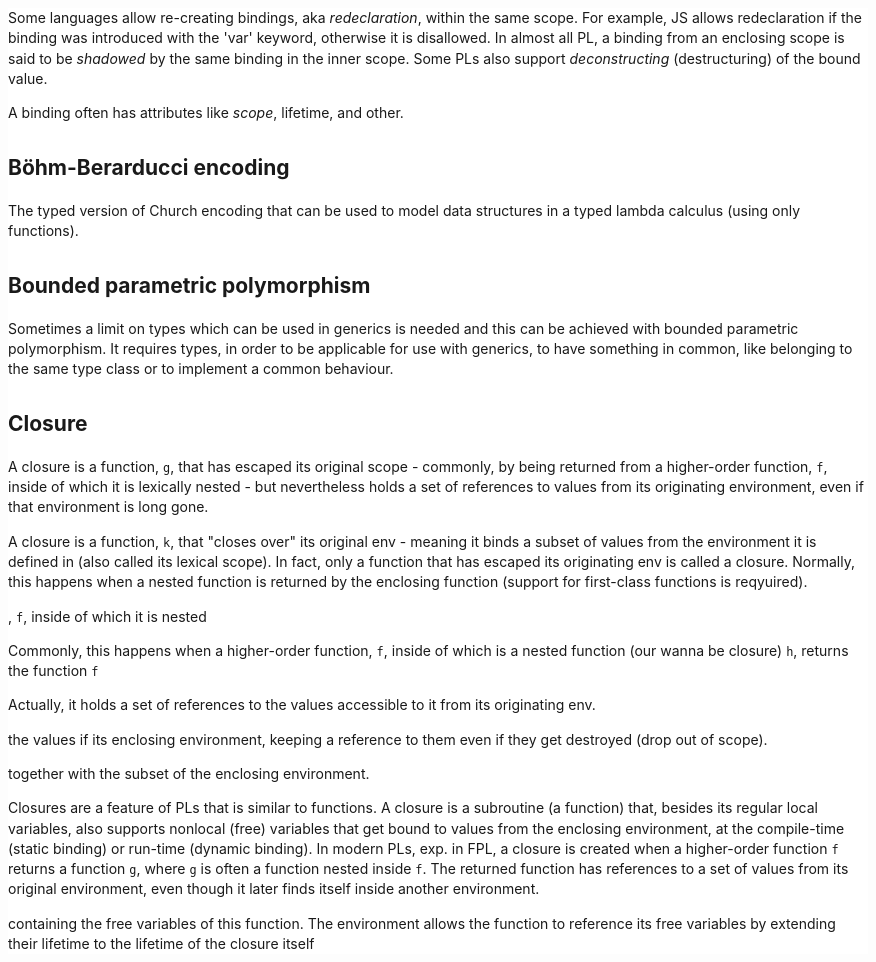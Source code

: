 Some languages allow re-creating bindings, aka *redeclaration*, within the same scope. For example, JS allows redeclaration if the binding was introduced with the 'var' keyword, otherwise it is disallowed. In almost all PL, a binding from an enclosing scope is said to be *shadowed* by the same binding in the inner scope. Some PLs also support *deconstructing* (destructuring) of the bound value.

A binding often has attributes like *scope*, lifetime, and other.


## Böhm-Berarducci encoding
The typed version of Church encoding that can be used to model data structures in a typed lambda calculus (using only functions).

## Bounded parametric polymorphism
Sometimes a limit on types which can be used in generics is needed and this can be achieved with bounded parametric polymorphism. It requires types, in order to be applicable for use with generics, to have something in common, like belonging to the same type class or to implement a common behaviour.

## Closure


A closure is a function, `g`, that has escaped its original scope - commonly, by being returned from a higher-order function, `f`, inside of which it is lexically nested - but nevertheless holds a set of references to values from its originating environment, even if that environment is long gone.

A closure is a function, `k`, that "closes over" its original env - meaning it binds a subset of values from the environment it is defined in (also called its lexical scope). In fact, only a function that has escaped its originating env is called a closure. Normally, this happens when a nested function is returned by the enclosing function (support for first-class functions is reqyuired).

, `f`, inside of which it is nested


Commonly, this happens when a higher-order function, `f`, inside of which is a nested function (our wanna be closure) `h`, returns the function `f`


Actually, it holds a set of references to the values accessible to it from its originating env. 

the values if its enclosing environment, keeping a reference to them even if they get destroyed (drop out of scope).


together with the subset of the enclosing environment.

Closures are a feature of PLs that is similar to functions. A closure is a subroutine (a function) that, besides its regular local variables, also supports nonlocal (free) variables that get bound to values from the enclosing environment, at the compile-time (static binding) or run-time (dynamic binding). In modern PLs, exp. in FPL, a closure is created when a higher-order function `f` returns a function `g`, where `g` is often a function nested inside `f`. The returned function has references to a set of values from its original environment, even though it later finds itself inside another environment.


containing the free variables of this function. The environment allows the function to reference its free variables by extending their lifetime to the lifetime of the closure itself
